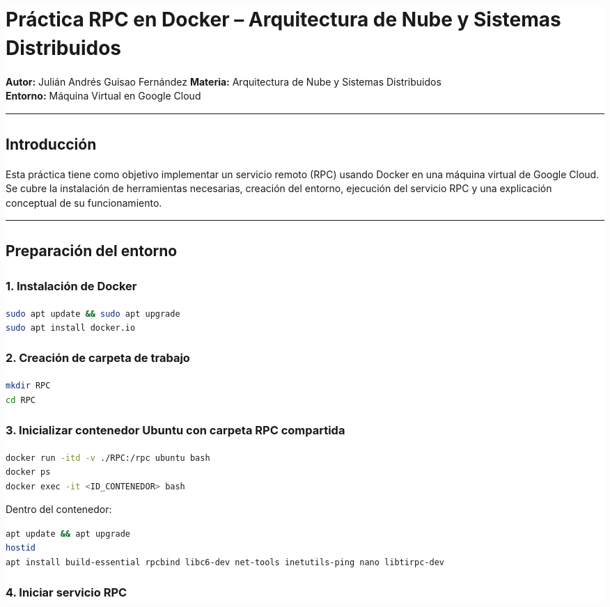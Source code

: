 
# Práctica RPC en Docker – Arquitectura de Nube y Sistemas Distribuidos

**Autor:** Julián Andrés Guisao Fernández
**Materia:** Arquitectura de Nube y Sistemas Distribuidos  
**Entorno:** Máquina Virtual en Google Cloud

---

## Introducción

Esta práctica tiene como objetivo implementar un servicio remoto (RPC) usando Docker en una máquina virtual de Google Cloud. Se cubre la instalación de herramientas necesarias, creación del entorno, ejecución del servicio RPC y una explicación conceptual de su funcionamiento.

---

## Preparación del entorno

### 1. Instalación de Docker

```bash
sudo apt update && sudo apt upgrade
sudo apt install docker.io
```

### 2. Creación de carpeta de trabajo

```bash
mkdir RPC
cd RPC
```

### 3. Inicializar contenedor Ubuntu con carpeta RPC compartida

```bash
docker run -itd -v ./RPC:/rpc ubuntu bash
docker ps
docker exec -it <ID_CONTENEDOR> bash
```

Dentro del contenedor:

```bash
apt update && apt upgrade
hostid
apt install build-essential rpcbind libc6-dev net-tools inetutils-ping nano libtirpc-dev
```

### 4. Iniciar servicio RPC
